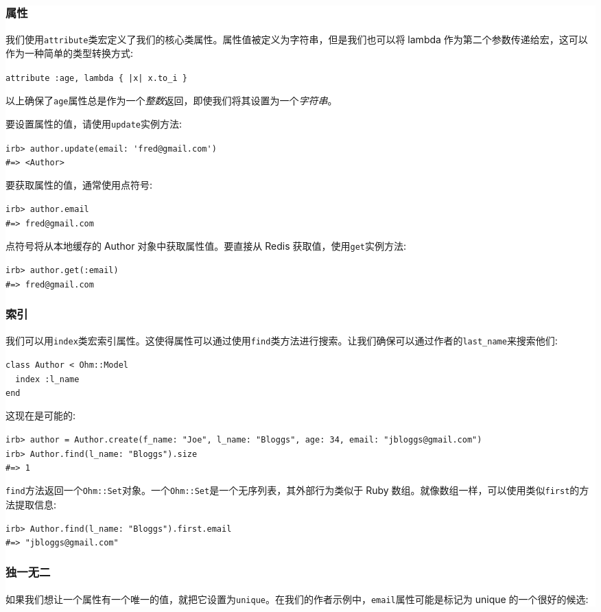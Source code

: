 ### 属性

我们使用`attribute`类宏定义了我们的核心类属性。属性值被定义为字符串，但是我们也可以将 lambda 作为第二个参数传递给宏，这可以作为一种简单的类型转换方式:

```
attribute :age, lambda { |x| x.to_i }
```

以上确保了`age`属性总是作为一个*整数*返回，即使我们将其设置为一个*字符串*。

要设置属性的值，请使用`update`实例方法:

```
irb> author.update(email: 'fred@gmail.com')
#=> <Author>
```

要获取属性的值，通常使用点符号:

```
irb> author.email
#=> fred@gmail.com
```

点符号将从本地缓存的 Author 对象中获取属性值。要直接从 Redis 获取值，使用`get`实例方法:

```
irb> author.get(:email)
#=> fred@gmail.com
```

### 索引

我们可以用`index`类宏索引属性。这使得属性可以通过使用`find`类方法进行搜索。让我们确保可以通过作者的`last_name`来搜索他们:

```
class Author < Ohm::Model
  index :l_name
end
```

这现在是可能的:

```
irb> author = Author.create(f_name: "Joe", l_name: "Bloggs", age: 34, email: "jbloggs@gmail.com")
irb> Author.find(l_name: "Bloggs").size
#=> 1
```

`find`方法返回一个`Ohm::Set`对象。一个`Ohm::Set`是一个无序列表，其外部行为类似于 Ruby 数组。就像数组一样，可以使用类似`first`的方法提取信息:

```
irb> Author.find(l_name: "Bloggs").first.email
#=> "jbloggs@gmail.com"
```

### 独一无二

如果我们想让一个属性有一个唯一的值，就把它设置为`unique`。在我们的作者示例中，`email`属性可能是标记为 unique 的一个很好的候选:
